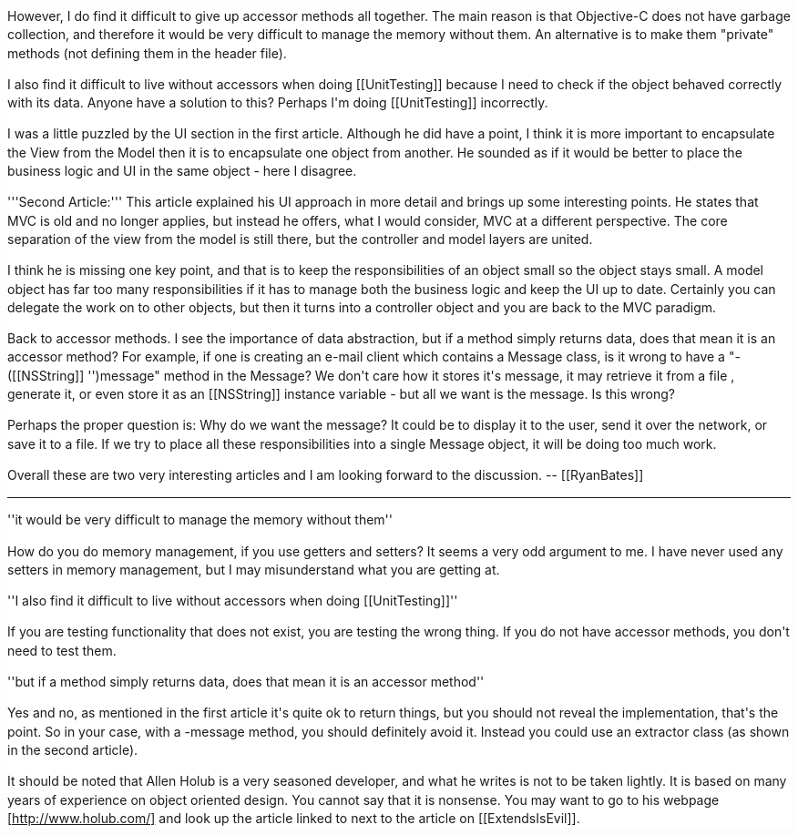 However, I do find it difficult to give up accessor methods all together. The main reason is that Objective-C does not have garbage collection, and therefore it would be very difficult to manage the memory without them. An alternative is to make them "private" methods (not defining them in the header file).

I also find it difficult to live without accessors when doing [[UnitTesting]] because I need to check if the object behaved correctly with its data. Anyone have a solution to this? Perhaps I'm doing [[UnitTesting]] incorrectly.

I was a little puzzled by the UI section in the first article. Although he did have a point, I think it is more important to encapsulate the View from the Model then it is to encapsulate one object from another. He sounded as if it would be better to place the business logic and UI in the same object - here I disagree.

'''Second Article:''' This article explained his UI approach in more detail and brings up some interesting points. He states that MVC is old and no longer applies, but instead he offers, what I would consider, MVC at a different perspective. The core separation of the view from the model is still there, but the controller and model layers are united.

I think he is missing one key point, and that is to keep the responsibilities of an object small so the object stays small. A model object has far too many responsibilities if it has to manage both the business logic and keep the UI up to date. Certainly you can delegate the work on to other objects, but then it turns into a controller object and you are back to the MVC paradigm.

Back to accessor methods. I see the importance of data abstraction, but if a method simply returns data, does that mean it is an accessor method? For example, if one is creating an e-mail client which contains a Message class, is it wrong to have a "- ([[NSString]] '')message" method in the Message? We don't care how it stores it's message, it may retrieve it from a file , generate it, or even store it as an [[NSString]] instance variable - but all we want is the message. Is this wrong?

Perhaps the proper question is: Why do we want the message? It could be to display it to the user, send it over the network, or save it to a file. If we try to place all these responsibilities into a single Message object, it will be doing too much work.

Overall these are two very interesting articles and I am looking forward to the discussion. -- [[RyanBates]]

----

''it would be very difficult to manage the memory without them''

How do you do memory management, if you use getters and setters? It seems a very odd argument to me. I have never used any setters in memory management, but I may misunderstand what you are getting at.


''I also find it difficult to live without accessors when doing [[UnitTesting]]''

If you are testing functionality that does not exist, you are testing the wrong thing. If you do not have accessor methods, you don't need to test them.


''but if a method simply returns data, does that mean it is an accessor method''

Yes and no, as mentioned in the first article it's quite ok to return things, but you should not reveal the implementation, that's the point. So in your case, with a -message method, you should definitely avoid it. Instead you could use an extractor class (as shown in the second article).

It should be noted that Allen Holub is a very seasoned developer, and what he writes is not to be taken lightly. It is based on many years of experience on object oriented design. You cannot say that it is nonsense. You may want to go to his webpage [http://www.holub.com/] and look up the article linked to next to the article on [[ExtendsIsEvil]]. 
